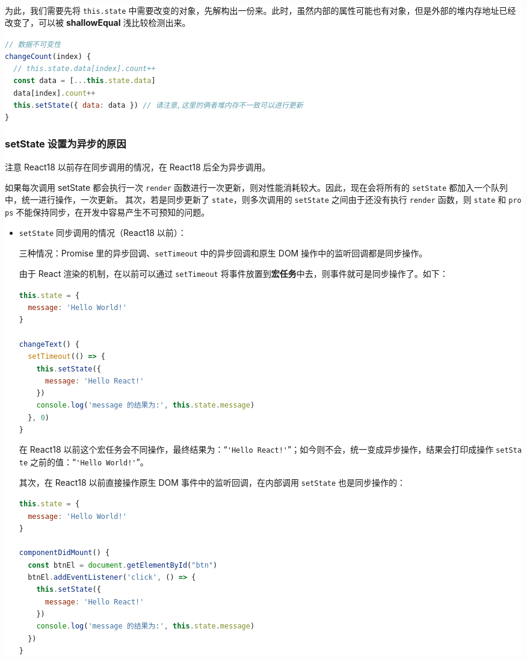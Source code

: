 为此，我们需要先将 `this.state` 中需要改变的对象，先解构出一份来。此时，虽然内部的属性可能也有对象，但是外部的堆内存地址已经改变了，可以被 **shallowEqual** 浅比较检测出来。

```jsx
// 数据不可变性
changeCount(index) {
  // this.state.data[index].count++
  const data = [...this.state.data]
  data[index].count++
  this.setState({ data: data }) // 请注意,这里的俩者堆内存不一致可以进行更新
}
```

### setState 设置为异步的原因

注意 React18 以前存在同步调用的情况，在 React18 后全为异步调用。

如果每次调用 setState 都会执行一次 `render` 函数进行一次更新，则对性能消耗较大。因此，现在会将所有的 `setState` 都加入一个队列中，统一进行操作，一次更新。
其次，若是同步更新了 `state`，则多次调用的 `setState` 之间由于还没有执行 `render` 函数，则 `state` 和 `props` 不能保持同步，在开发中容易产生不可预知的问题。

- `setState` 同步调用的情况（React18 以前）：

  三种情况：Promise 里的异步回调、`setTimeout` 中的异步回调和原生 DOM 操作中的监听回调都是同步操作。

  由于 React 渲染的机制，在以前可以通过 `setTimeout` 将事件放置到**宏任务**中去，则事件就可是同步操作了。如下：

  ```jsx
  this.state = {
  	message: 'Hello World!'
  }

  changeText() {
    setTimeout(() => {
      this.setState({
        message: 'Hello React!'
      })
      console.log('message 的结果为:', this.state.message)
    }, 0)
  }
  ```

  在 React18 以前这个宏任务会不同操作，最终结果为：“`'Hello React!'`”；如今则不会，统一变成异步操作，结果会打印成操作 `setState` 之前的值：“`'Hello World!'`”。

  其次，在 React18 以前直接操作原生 DOM 事件中的监听回调，在内部调用 `setState` 也是同步操作的：

  ```jsx
  this.state = {
  	message: 'Hello World!'
  }

  componentDidMount() {
    const btnEl = document.getElementById("btn")
    btnEl.addEventListener('click', () => {
      this.setState({
        message: 'Hello React!'
      })
      console.log('message 的结果为:', this.state.message)
    })
  }
  ```
